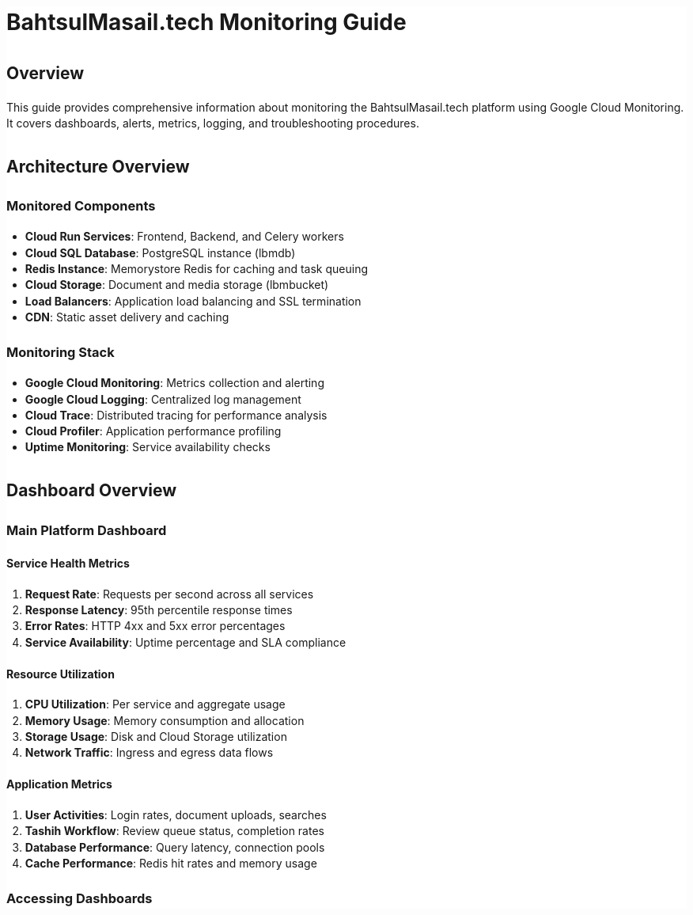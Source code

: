 # BahtsulMasail.tech Monitoring Guide

## Overview

This guide provides comprehensive information about monitoring the BahtsulMasail.tech platform using Google Cloud Monitoring. It covers dashboards, alerts, metrics, logging, and troubleshooting procedures.

## Architecture Overview

### Monitored Components
- **Cloud Run Services**: Frontend, Backend, and Celery workers
- **Cloud SQL Database**: PostgreSQL instance (lbmdb)
- **Redis Instance**: Memorystore Redis for caching and task queuing
- **Cloud Storage**: Document and media storage (lbmbucket)
- **Load Balancers**: Application load balancing and SSL termination
- **CDN**: Static asset delivery and caching

### Monitoring Stack
- **Google Cloud Monitoring**: Metrics collection and alerting
- **Google Cloud Logging**: Centralized log management
- **Cloud Trace**: Distributed tracing for performance analysis
- **Cloud Profiler**: Application performance profiling
- **Uptime Monitoring**: Service availability checks

## Dashboard Overview

### Main Platform Dashboard

#### Service Health Metrics
1. **Request Rate**: Requests per second across all services
2. **Response Latency**: 95th percentile response times
3. **Error Rates**: HTTP 4xx and 5xx error percentages
4. **Service Availability**: Uptime percentage and SLA compliance

#### Resource Utilization
1. **CPU Utilization**: Per service and aggregate usage
2. **Memory Usage**: Memory consumption and allocation
3. **Storage Usage**: Disk and Cloud Storage utilization
4. **Network Traffic**: Ingress and egress data flows

#### Application Metrics
1. **User Activities**: Login rates, document uploads, searches
2. **Tashih Workflow**: Review queue status, completion rates
3. **Database Performance**: Query latency, connection pools
4. **Cache Performance**: Redis hit rates and memory usage

### Accessing Dashboards
